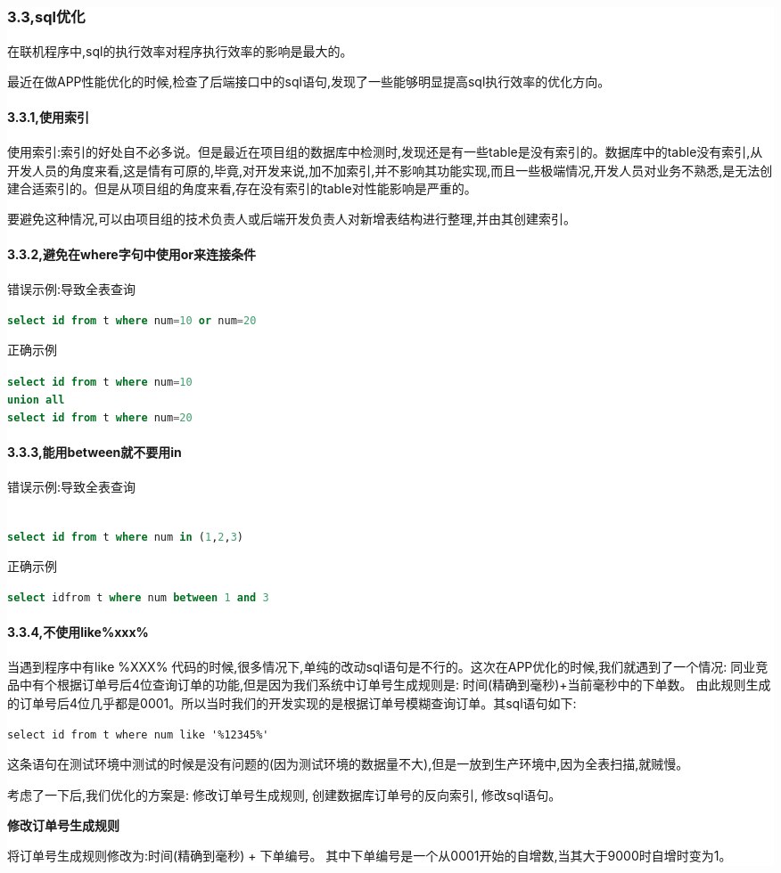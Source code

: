 ### 3.3,sql优化

在联机程序中,sql的执行效率对程序执行效率的影响是最大的。

最近在做APP性能优化的时候,检查了后端接口中的sql语句,发现了一些能够明显提高sql执行效率的优化方向。

#### 3.3.1,使用索引

使用索引:索引的好处自不必多说。但是最近在项目组的数据库中检测时,发现还是有一些table是没有索引的。数据库中的table没有索引,从开发人员的角度来看,这是情有可原的,毕竟,对开发来说,加不加索引,并不影响其功能实现,而且一些极端情况,开发人员对业务不熟悉,是无法创建合适索引的。但是从项目组的角度来看,存在没有索引的table对性能影响是严重的。

要避免这种情况,可以由项目组的技术负责人或后端开发负责人对新增表结构进行整理,并由其创建索引。

#### 3.3.2,避免在where字句中使用or来连接条件

错误示例:导致全表查询

``` sql
select id from t where num=10 or num=20
```

正确示例

``` sql
select id from t where num=10
union all
select id from t where num=20
```

#### 3.3.3,能用between就不要用in

错误示例:导致全表查询

``` sql

select id from t where num in (1,2,3)
```

正确示例

``` sql
select idfrom t where num between 1 and 3
```

#### 3.3.4,不使用like%xxx%

当遇到程序中有like %XXX% 代码的时候,很多情况下,单纯的改动sql语句是不行的。这次在APP优化的时候,我们就遇到了一个情况: 同业竞品中有个根据订单号后4位查询订单的功能,但是因为我们系统中订单号生成规则是: 时间(精确到毫秒)+当前毫秒中的下单数。  由此规则生成的订单号后4位几乎都是0001。所以当时我们的开发实现的是根据订单号模糊查询订单。其sql语句如下:

```
select id from t where num like '%12345%'
```

这条语句在测试环境中测试的时候是没有问题的(因为测试环境的数据量不大),但是一放到生产环境中,因为全表扫描,就贼慢。

考虑了一下后,我们优化的方案是: 修改订单号生成规则, 创建数据库订单号的反向索引, 修改sql语句。

**修改订单号生成规则**

将订单号生成规则修改为:时间(精确到毫秒) + 下单编号。  其中下单编号是一个从0001开始的自增数,当其大于9000时自增时变为1。
